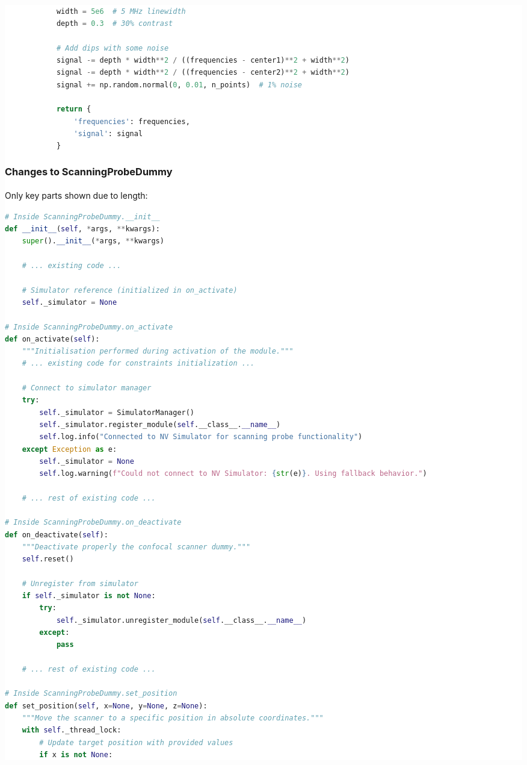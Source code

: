 ```python
            width = 5e6  # 5 MHz linewidth
            depth = 0.3  # 30% contrast
            
            # Add dips with some noise
            signal -= depth * width**2 / ((frequencies - center1)**2 + width**2)
            signal -= depth * width**2 / ((frequencies - center2)**2 + width**2)
            signal += np.random.normal(0, 0.01, n_points)  # 1% noise
            
            return {
                'frequencies': frequencies,
                'signal': signal
            }
```

### Changes to ScanningProbeDummy

Only key parts shown due to length:

```python
# Inside ScanningProbeDummy.__init__
def __init__(self, *args, **kwargs):
    super().__init__(*args, **kwargs)
    
    # ... existing code ...
    
    # Simulator reference (initialized in on_activate)
    self._simulator = None

# Inside ScanningProbeDummy.on_activate
def on_activate(self):
    """Initialisation performed during activation of the module."""
    # ... existing code for constraints initialization ...
    
    # Connect to simulator manager
    try:
        self._simulator = SimulatorManager()
        self._simulator.register_module(self.__class__.__name__)
        self.log.info("Connected to NV Simulator for scanning probe functionality")
    except Exception as e:
        self._simulator = None
        self.log.warning(f"Could not connect to NV Simulator: {str(e)}. Using fallback behavior.")
    
    # ... rest of existing code ...

# Inside ScanningProbeDummy.on_deactivate
def on_deactivate(self):
    """Deactivate properly the confocal scanner dummy."""
    self.reset()
    
    # Unregister from simulator
    if self._simulator is not None:
        try:
            self._simulator.unregister_module(self.__class__.__name__)
        except:
            pass
    
    # ... rest of existing code ...

# Inside ScanningProbeDummy.set_position
def set_position(self, x=None, y=None, z=None):
    """Move the scanner to a specific position in absolute coordinates."""
    with self._thread_lock:
        # Update target position with provided values
        if x is not None:
```